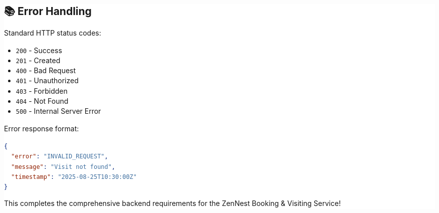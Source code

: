 ## 📚 Error Handling

Standard HTTP status codes:
- `200` - Success
- `201` - Created
- `400` - Bad Request
- `401` - Unauthorized
- `403` - Forbidden
- `404` - Not Found
- `500` - Internal Server Error

Error response format:
```json
{
  "error": "INVALID_REQUEST",
  "message": "Visit not found",
  "timestamp": "2025-08-25T10:30:00Z"
}
```

This completes the comprehensive backend requirements for the ZenNest Booking & Visiting Service!
